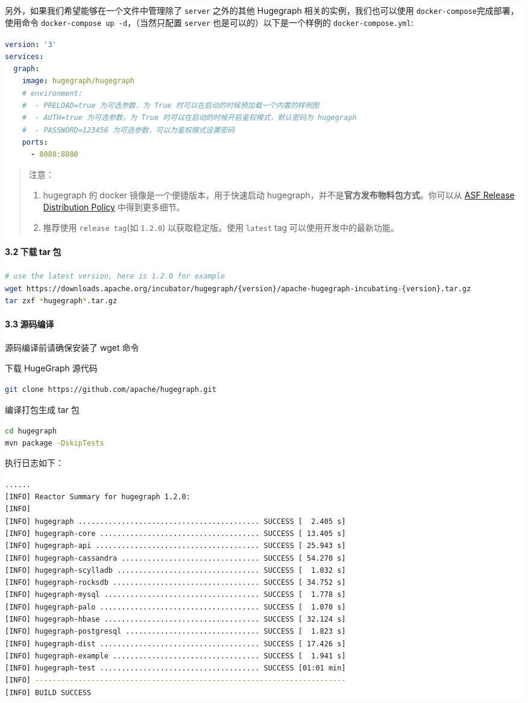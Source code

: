 另外，如果我们希望能够在一个文件中管理除了 `server` 之外的其他 Hugegraph 相关的实例，我们也可以使用 `docker-compose`完成部署，使用命令 `docker-compose up -d`，（当然只配置 `server` 也是可以的）以下是一个样例的 `docker-compose.yml`:

```yaml
version: '3'
services:
  graph:
    image: hugegraph/hugegraph
    # environment:
    #  - PRELOAD=true 为可选参数，为 True 时可以在启动的时候预加载一个内置的样例图
    #  - AUTH=true 为可选参数，为 True 时可以在启动的时候开启鉴权模式，默认密码为 hugegraph
    #  - PASSWORD=123456 为可选参数，可以为鉴权模式设置密码
    ports:
      - 8080:8080
```

> 注意：
> 
> 1. hugegraph 的 docker 镜像是一个便捷版本，用于快速启动 hugegraph，并不是**官方发布物料包方式**。你可以从 [ASF Release Distribution Policy](https://infra.apache.org/release-distribution.html#dockerhub) 中得到更多细节。
>
> 2. 推荐使用 `release tag`(如 `1.2.0`) 以获取稳定版。使用 `latest` tag 可以使用开发中的最新功能。

#### 3.2 下载 tar 包

```bash
# use the latest version, here is 1.2.0 for example
wget https://downloads.apache.org/incubator/hugegraph/{version}/apache-hugegraph-incubating-{version}.tar.gz
tar zxf *hugegraph*.tar.gz
```

#### 3.3 源码编译

源码编译前请确保安装了 wget 命令

下载 HugeGraph 源代码

```bash
git clone https://github.com/apache/hugegraph.git
```

编译打包生成 tar 包

```bash
cd hugegraph
mvn package -DskipTests
```

执行日志如下：

```bash
......
[INFO] Reactor Summary for hugegraph 1.2.0:
[INFO] 
[INFO] hugegraph .......................................... SUCCESS [  2.405 s]
[INFO] hugegraph-core ..................................... SUCCESS [ 13.405 s]
[INFO] hugegraph-api ...................................... SUCCESS [ 25.943 s]
[INFO] hugegraph-cassandra ................................ SUCCESS [ 54.270 s]
[INFO] hugegraph-scylladb ................................. SUCCESS [  1.032 s]
[INFO] hugegraph-rocksdb .................................. SUCCESS [ 34.752 s]
[INFO] hugegraph-mysql .................................... SUCCESS [  1.778 s]
[INFO] hugegraph-palo ..................................... SUCCESS [  1.070 s]
[INFO] hugegraph-hbase .................................... SUCCESS [ 32.124 s]
[INFO] hugegraph-postgresql ............................... SUCCESS [  1.823 s]
[INFO] hugegraph-dist ..................................... SUCCESS [ 17.426 s]
[INFO] hugegraph-example .................................. SUCCESS [  1.941 s]
[INFO] hugegraph-test ..................................... SUCCESS [01:01 min]
[INFO] ------------------------------------------------------------------------
[INFO] BUILD SUCCESS
```